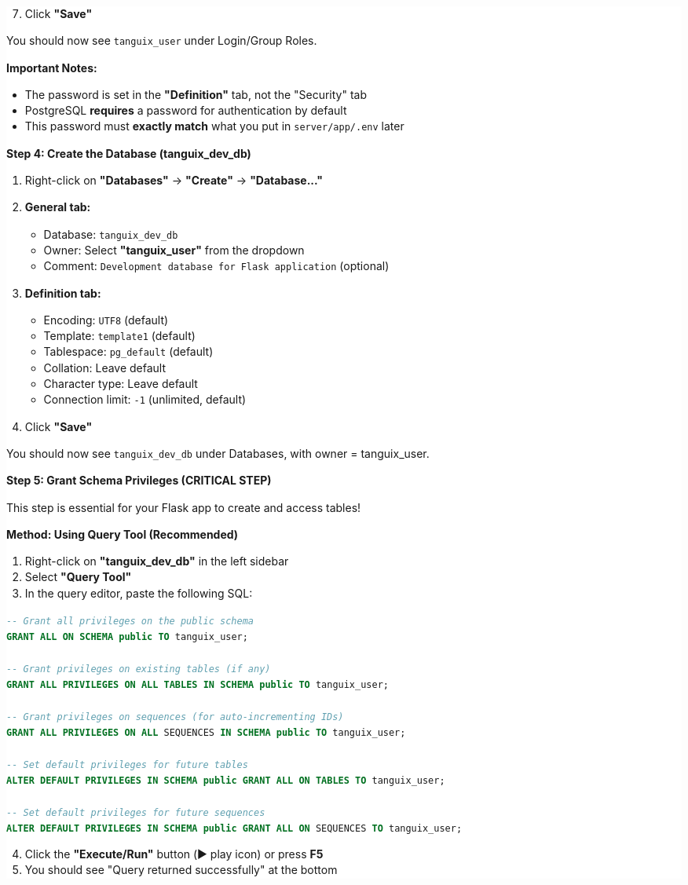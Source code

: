 7. Click **"Save"**

You should now see `tanguix_user` under Login/Group Roles.

**Important Notes:**
- The password is set in the **"Definition"** tab, not the "Security" tab
- PostgreSQL **requires** a password for authentication by default
- This password must **exactly match** what you put in `server/app/.env` later

**Step 4: Create the Database (tanguix_dev_db)**

1. Right-click on **"Databases"** → **"Create"** → **"Database..."**

2. **General tab:**
   - Database: `tanguix_dev_db`
   - Owner: Select **"tanguix_user"** from the dropdown
   - Comment: `Development database for Flask application` (optional)

3. **Definition tab:**
   - Encoding: `UTF8` (default)
   - Template: `template1` (default)
   - Tablespace: `pg_default` (default)
   - Collation: Leave default
   - Character type: Leave default
   - Connection limit: `-1` (unlimited, default)

4. Click **"Save"**

You should now see `tanguix_dev_db` under Databases, with owner = tanguix_user.

**Step 5: Grant Schema Privileges (CRITICAL STEP)**

This step is essential for your Flask app to create and access tables!

**Method: Using Query Tool (Recommended)**

1. Right-click on **"tanguix_dev_db"** in the left sidebar
2. Select **"Query Tool"**
3. In the query editor, paste the following SQL:

```sql
-- Grant all privileges on the public schema
GRANT ALL ON SCHEMA public TO tanguix_user;

-- Grant privileges on existing tables (if any)
GRANT ALL PRIVILEGES ON ALL TABLES IN SCHEMA public TO tanguix_user;

-- Grant privileges on sequences (for auto-incrementing IDs)
GRANT ALL PRIVILEGES ON ALL SEQUENCES IN SCHEMA public TO tanguix_user;

-- Set default privileges for future tables
ALTER DEFAULT PRIVILEGES IN SCHEMA public GRANT ALL ON TABLES TO tanguix_user;

-- Set default privileges for future sequences
ALTER DEFAULT PRIVILEGES IN SCHEMA public GRANT ALL ON SEQUENCES TO tanguix_user;
```

4. Click the **"Execute/Run"** button (▶️ play icon) or press **F5**
5. You should see "Query returned successfully" at the bottom
